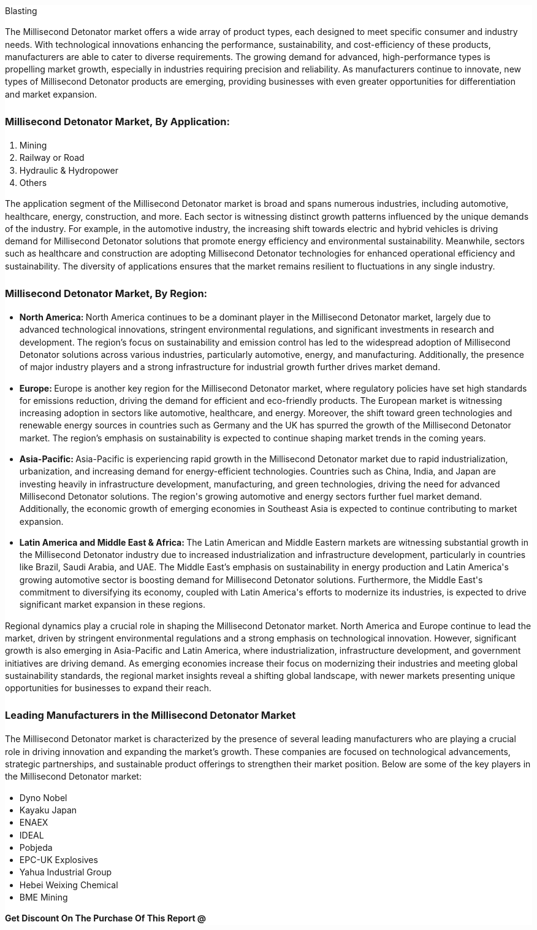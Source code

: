 Blasting</li></ol><p>The Millisecond Detonator market offers a wide array of product types, each designed to meet specific consumer and industry needs. With technological innovations enhancing the performance, sustainability, and cost-efficiency of these products, manufacturers are able to cater to diverse requirements. The growing demand for advanced, high-performance types is propelling market growth, especially in industries requiring precision and reliability. As manufacturers continue to innovate, new types of Millisecond Detonator products are emerging, providing businesses with even greater opportunities for differentiation and market expansion.</p><h3>Millisecond Detonator Market,&nbsp;By Application:</h3><ol><li>Mining<li> Railway or Road<li> Hydraulic & Hydropower<li> Others</li></ol><p>The application segment of the Millisecond Detonator market is broad and spans numerous industries, including automotive, healthcare, energy, construction, and more. Each sector is witnessing distinct growth patterns influenced by the unique demands of the industry. For example, in the automotive industry, the increasing shift towards electric and hybrid vehicles is driving demand for Millisecond Detonator solutions that promote energy efficiency and environmental sustainability. Meanwhile, sectors such as healthcare and construction are adopting Millisecond Detonator technologies for enhanced operational efficiency and sustainability. The diversity of applications ensures that the market remains resilient to fluctuations in any single industry.</p><h3>Millisecond Detonator Market, By Region:</h3><ul><li><p><strong>North America:&nbsp;</strong>North America continues to be a dominant player in the Millisecond Detonator market, largely due to advanced technological innovations, stringent environmental regulations, and significant investments in research and development. The region&rsquo;s focus on sustainability and emission control has led to the widespread adoption of Millisecond Detonator solutions across various industries, particularly automotive, energy, and manufacturing. Additionally, the presence of major industry players and a strong infrastructure for industrial growth further drives market demand.</p></li><li><p><strong><strong>Europe:&nbsp;</strong></strong>Europe is another key region for the Millisecond Detonator market, where regulatory policies have set high standards for emissions reduction, driving the demand for efficient and eco-friendly products. The European market is witnessing increasing adoption in sectors like automotive, healthcare, and energy. Moreover, the shift toward green technologies and renewable energy sources in countries such as Germany and the UK has spurred the growth of the Millisecond Detonator market. The region&rsquo;s emphasis on sustainability is expected to continue shaping market trends in the coming years.</p></li><li><p><strong><strong>Asia-Pacific:&nbsp;</strong></strong>Asia-Pacific is experiencing rapid growth in the Millisecond Detonator market due to rapid industrialization, urbanization, and increasing demand for energy-efficient technologies. Countries such as China, India, and Japan are investing heavily in infrastructure development, manufacturing, and green technologies, driving the need for advanced Millisecond Detonator solutions. The region's growing automotive and energy sectors further fuel market demand. Additionally, the economic growth of emerging economies in Southeast Asia is expected to continue contributing to market expansion.</p></li><li><p><strong><strong>Latin America and Middle East &amp; Africa:&nbsp;</strong></strong>The Latin American and Middle Eastern markets are witnessing substantial growth in the Millisecond Detonator industry due to increased industrialization and infrastructure development, particularly in countries like Brazil, Saudi Arabia, and UAE. The Middle East&rsquo;s emphasis on sustainability in energy production and Latin America's growing automotive sector is boosting demand for Millisecond Detonator solutions. Furthermore, the Middle East's commitment to diversifying its economy, coupled with Latin America's efforts to modernize its industries, is expected to drive significant market expansion in these regions.</p></li></ul><p>Regional dynamics play a crucial role in shaping the Millisecond Detonator market. North America and Europe continue to lead the market, driven by stringent environmental regulations and a strong emphasis on technological innovation. However, significant growth is also emerging in Asia-Pacific and Latin America, where industrialization, infrastructure development, and government initiatives are driving demand. As emerging economies increase their focus on modernizing their industries and meeting global sustainability standards, the regional market insights reveal a shifting global landscape, with newer markets presenting unique opportunities for businesses to expand their reach.</p><h3><strong>Leading Manufacturers in the Millisecond Detonator Market</strong></h3><p>The Millisecond Detonator market is characterized by the presence of several leading manufacturers who are playing a crucial role in driving innovation and expanding the market&rsquo;s growth. These companies are focused on technological advancements, strategic partnerships, and sustainable product offerings to strengthen their market position. Below are some of the key players in the Millisecond Detonator market:</p></div><div class="article-main__content" data-test-id="publishing-text-block"><ul><li><span class="">Dyno Nobel<li> Kayaku Japan<li> ENAEX<li> IDEAL<li> Pobjeda<li> EPC-UK Explosives<li> Yahua Industrial Group<li> Hebei Weixing Chemical<li> BME Mining</span></li></ul></div><div class="article-main__content" data-test-id="publishing-text-block"><p><span class="font-[700]"><strong>Get Discount On The Purchase Of This Report @</strong>